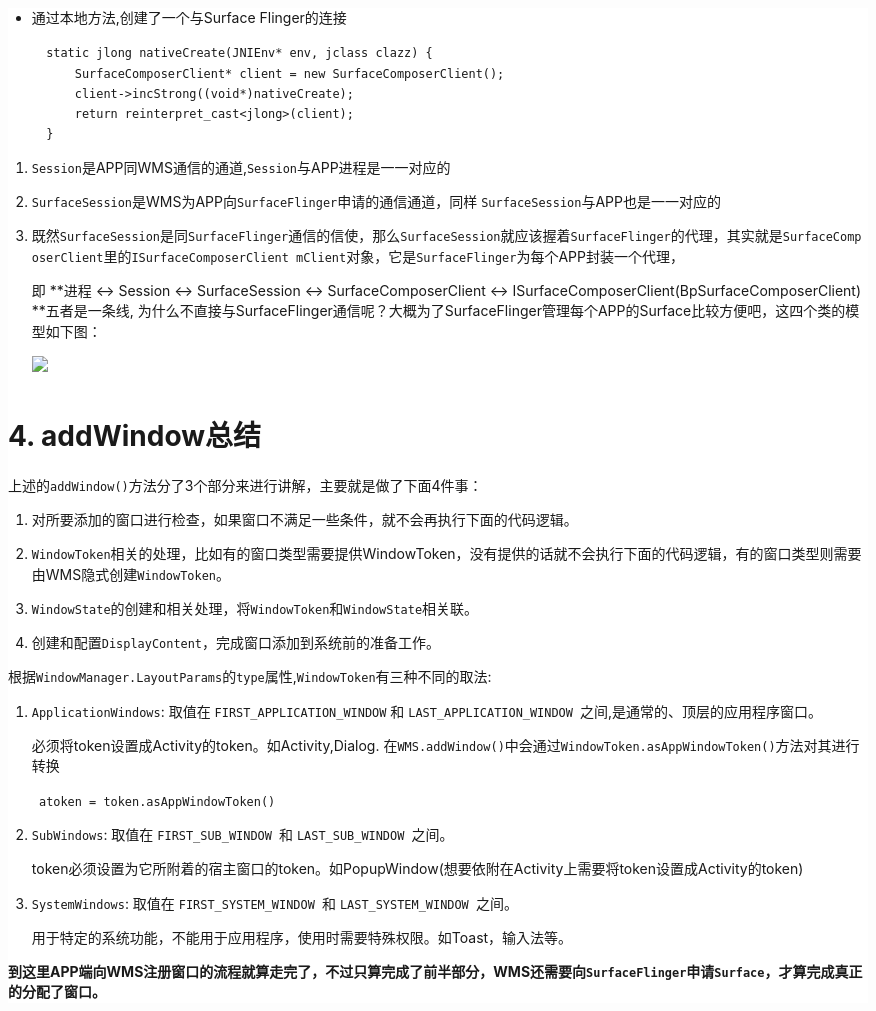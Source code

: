 - 通过本地方法,创建了一个与Surface Flinger的连接

	    static jlong nativeCreate(JNIEnv* env, jclass clazz) {
	        SurfaceComposerClient* client = new SurfaceComposerClient();
	        client->incStrong((void*)nativeCreate);
	        return reinterpret_cast<jlong>(client);
	    }



1. `Session`是APP同WMS通信的通道,`Session`与APP进程是一一对应的
	
2. `SurfaceSession`是WMS为APP向`SurfaceFlinger`申请的通信通道，同样 `SurfaceSession`与APP也是一一对应的

3. 既然`SurfaceSession`是同`SurfaceFlinger`通信的信使，那么`SurfaceSession`就应该握着`SurfaceFlinger`的代理，其实就是`SurfaceComposerClient`里的`ISurfaceComposerClient mClient`对象，它是`SurfaceFlinger`为每个APP封装一个代理，

	即 **进程 <-> Session <-> SurfaceSession <-> SurfaceComposerClient <-> ISurfaceComposerClient(BpSurfaceComposerClient) **五者是一条线, 为什么不直接与SurfaceFlinger通信呢？大概为了SurfaceFlinger管理每个APP的Surface比较方便吧，这四个类的模型如下图：

	![](http://ww1.sinaimg.cn/large/6ab93b35gy1g1hikpl5txj20rs0btglt.jpg)


# 4. addWindow总结

上述的`addWindow()`方法分了3个部分来进行讲解，主要就是做了下面4件事： 

1. 对所要添加的窗口进行检查，如果窗口不满足一些条件，就不会再执行下面的代码逻辑。 

2. `WindowToken`相关的处理，比如有的窗口类型需要提供WindowToken，没有提供的话就不会执行下面的代码逻辑，有的窗口类型则需要由WMS隐式创建`WindowToken`。 

3. `WindowState`的创建和相关处理，将`WindowToken`和`WindowState`相关联。 

4. 创建和配置`DisplayContent`，完成窗口添加到系统前的准备工作。



根据`WindowManager.LayoutParams`的`type`属性,`WindowToken`有三种不同的取法:

1. `ApplicationWindows`: 取值在 `FIRST_APPLICATION_WINDOW` 和 `LAST_APPLICATION_WINDOW `之间,是通常的、顶层的应用程序窗口。

	必须将token设置成Activity的token。如Activity,Dialog. 在`WMS.addWindow()`中会通过`WindowToken.asAppWindowToken()`方法对其进行转换

		atoken = token.asAppWindowToken()

2. `SubWindows`: 取值在 `FIRST_SUB_WINDOW `和 `LAST_SUB_WINDOW `之间。

	token必须设置为它所附着的宿主窗口的token。如PopupWindow(想要依附在Activity上需要将token设置成Activity的token)

3. `SystemWindows`: 取值在 `FIRST_SYSTEM_WINDOW `和 `LAST_SYSTEM_WINDOW `之间。

	用于特定的系统功能，不能用于应用程序，使用时需要特殊权限。如Toast，输入法等。



**到这里APP端向WMS注册窗口的流程就算走完了，不过只算完成了前半部分，WMS还需要向`SurfaceFlinger`申请`Surface`，才算完成真正的分配了窗口。**

